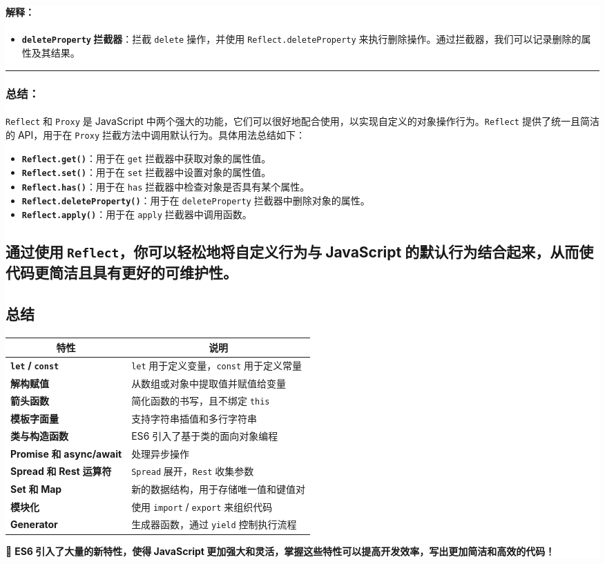 #### **解释：**
- **`deleteProperty` 拦截器**：拦截 `delete` 操作，并使用 `Reflect.deleteProperty` 来执行删除操作。通过拦截器，我们可以记录删除的属性及其结果。

---

### **总结：**

`Reflect` 和 `Proxy` 是 JavaScript 中两个强大的功能，它们可以很好地配合使用，以实现自定义的对象操作行为。`Reflect` 提供了统一且简洁的 API，用于在 `Proxy` 拦截方法中调用默认行为。具体用法总结如下：

- **`Reflect.get()`**：用于在 `get` 拦截器中获取对象的属性值。
- **`Reflect.set()`**：用于在 `set` 拦截器中设置对象的属性值。
- **`Reflect.has()`**：用于在 `has` 拦截器中检查对象是否具有某个属性。
- **`Reflect.deleteProperty()`**：用于在 `deleteProperty` 拦截器中删除对象的属性。
- **`Reflect.apply()`**：用于在 `apply` 拦截器中调用函数。

通过使用 `Reflect`，你可以轻松地将自定义行为与 JavaScript 的默认行为结合起来，从而使代码更简洁且具有更好的可维护性。
---
## **总结**

| 特性          | 说明 |
|---------------|------|
| **`let` / `const`** | `let` 用于定义变量，`const` 用于定义常量 |
| **解构赋值** | 从数组或对象中提取值并赋值给变量 |
| **箭头函数** | 简化函数的书写，且不绑定 `this` |
| **模板字面量** | 支持字符串插值和多行字符串 |
| **类与构造函数** | ES6 引入了基于类的面向对象编程 |
| **Promise 和 async/await** | 处理异步操作 |
| **Spread 和 Rest 运算符** | `Spread` 展开，`Rest` 收集参数 |
| **Set 和 Map** | 新的数据结构，用于存储唯一值和键值对 |
| **模块化** | 使用 `import` / `export` 来组织代码 |
| **Generator** | 生成器函数，通过 `yield` 控制执行流程 |

🚀 **ES6 引入了大量的新特性，使得 JavaScript 更加强大和灵活，掌握这些特性可以提高开发效率，写出更加简洁和高效的代码！**

